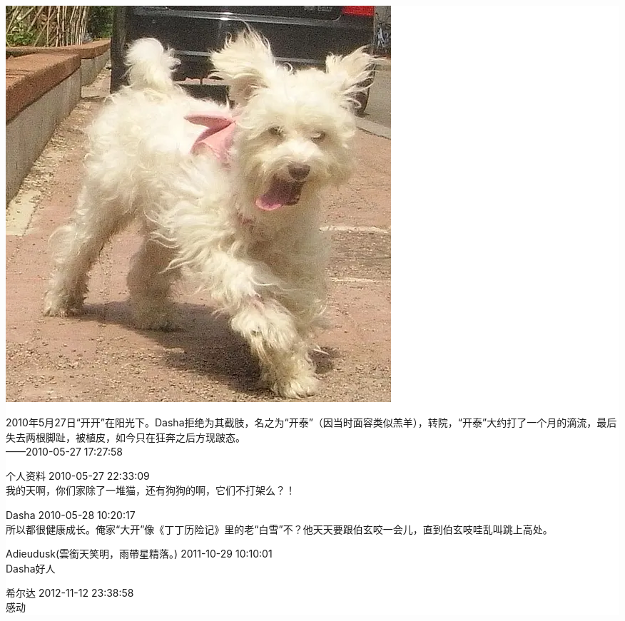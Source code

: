 ![](./photo/p491437249.webp)

2010年5月27日“开开”在阳光下。Dasha拒绝为其截肢，名之为“开泰”（因当时面容类似羔羊），转院，“开泰”大约打了一个月的滴流，最后失去两根脚趾，被植皮，如今只在狂奔之后方现跛态。  
——2010-05-27 17:27:58 

个人资料 2010-05-27 22:33:09  
我的天啊，你们家除了一堆猫，还有狗狗的啊，它们不打架么？！

Dasha 2010-05-28 10:20:17  
所以都很健康成长。俺家“大开”像《丁丁历险记》里的老“白雪”不？他天天要跟伯玄咬一会儿，直到伯玄吱哇乱叫跳上高处。

Adieudusk(雲銜天笑明，雨帶星精落。) 2011-10-29 10:10:01  
Dasha好人
 
希尔达 2012-11-12 23:38:58  
感动

